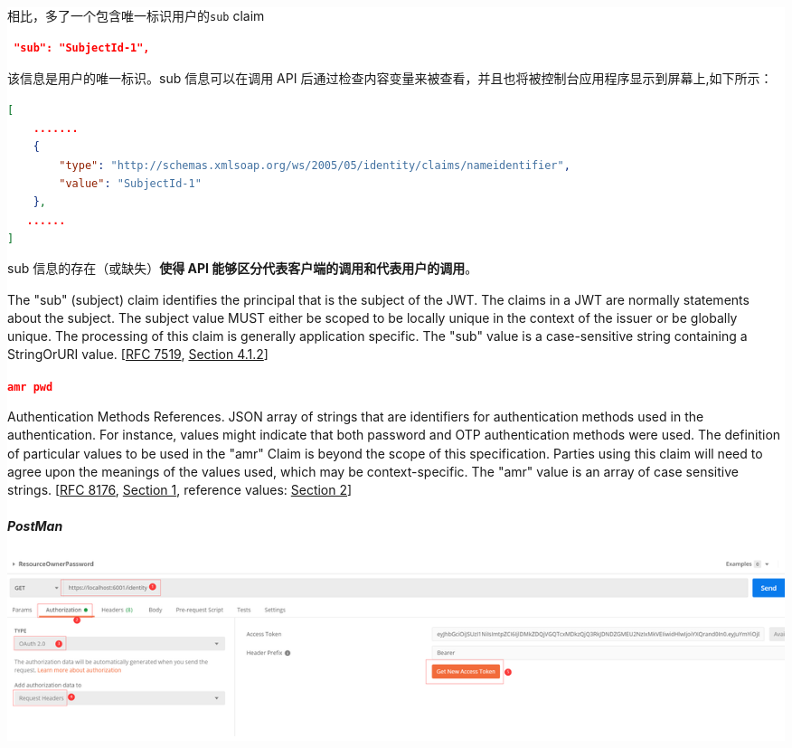 ```json
```

相比，多了一个包含唯一标识用户的`sub` claim

```json
 "sub": "SubjectId-1",
```

该信息是用户的唯一标识。sub 信息可以在调用 API 后通过检查内容变量来被查看，并且也将被控制台应用程序显示到屏幕上,如下所示：

```json
[
    .......
    {
        "type": "http://schemas.xmlsoap.org/ws/2005/05/identity/claims/nameidentifier",
        "value": "SubjectId-1"
    },
   ......
]
```

sub 信息的存在（或缺失）**使得 API 能够区分代表客户端的调用和代表用户的调用**。



The "sub" (subject) claim identifies the principal that is the subject of the JWT. The claims in a JWT are normally statements about the subject. The subject value MUST either be scoped to be locally unique in the context of the issuer or be globally unique. The processing of this claim is generally application specific. The "sub" value is a case-sensitive string containing a StringOrURI value. [[RFC 7519](https://tools.ietf.org/html/rfc7519), [Section 4.1.2](https://tools.ietf.org/html/rfc7519#section-4.1.2)]

```json
amr	pwd
```

Authentication Methods References. JSON array of strings that are identifiers for authentication methods used in the authentication. For instance, values might indicate that both password and OTP authentication methods were used. The definition of particular values to be used in the "amr" Claim is beyond the scope of this specification. Parties using this claim will need to agree upon the meanings of the values used, which may be context-specific. The "amr" value is an array of case sensitive strings. [[RFC 8176](https://tools.ietf.org/html/rfc8176), [Section 1](https://tools.ietf.org/html/rfc8176#section-1), reference values: [Section 2](https://tools.ietf.org/html/rfc8176#section-2)]



##### PostMan

![image-20201114132112116](images/identityserver4%E5%AE%9E%E6%88%98/image-20201114132112116.png)
